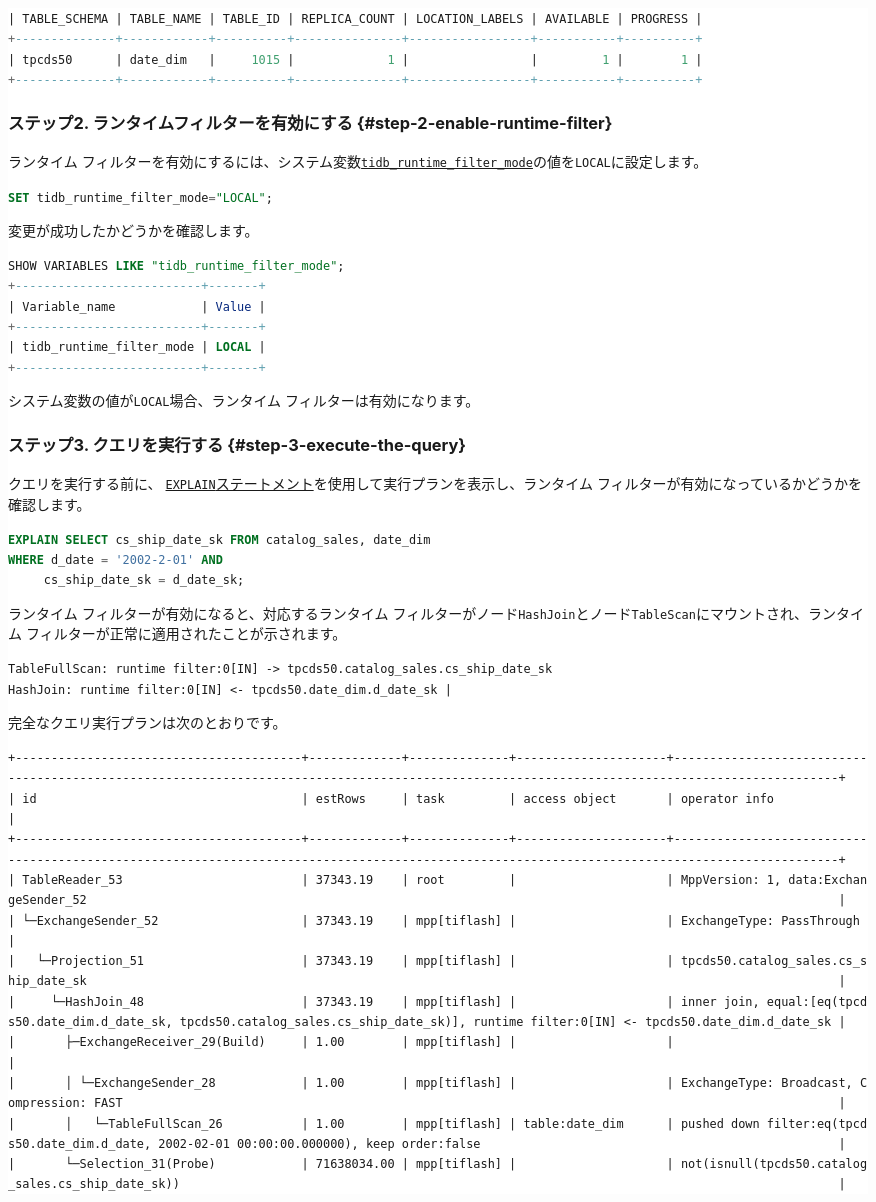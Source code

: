 ```sql
| TABLE_SCHEMA | TABLE_NAME | TABLE_ID | REPLICA_COUNT | LOCATION_LABELS | AVAILABLE | PROGRESS |
+--------------+------------+----------+---------------+-----------------+-----------+----------+
| tpcds50      | date_dim   |     1015 |             1 |                 |         1 |        1 |
+--------------+------------+----------+---------------+-----------------+-----------+----------+
```

### ステップ2. ランタイムフィルターを有効にする {#step-2-enable-runtime-filter}

ランタイム フィルターを有効にするには、システム変数[`tidb_runtime_filter_mode`](/system-variables.md#tidb_runtime_filter_mode-new-in-v720)の値を`LOCAL`に設定します。

```sql
SET tidb_runtime_filter_mode="LOCAL";
```

変更が成功したかどうかを確認します。

```sql
SHOW VARIABLES LIKE "tidb_runtime_filter_mode";
+--------------------------+-------+
| Variable_name            | Value |
+--------------------------+-------+
| tidb_runtime_filter_mode | LOCAL |
+--------------------------+-------+
```

システム変数の値が`LOCAL`場合、ランタイム フィルターは有効になります。

### ステップ3. クエリを実行する {#step-3-execute-the-query}

クエリを実行する前に、 [`EXPLAIN`ステートメント](/sql-statements/sql-statement-explain.md)を使用して実行プランを表示し、ランタイム フィルターが有効になっているかどうかを確認します。

```sql
EXPLAIN SELECT cs_ship_date_sk FROM catalog_sales, date_dim
WHERE d_date = '2002-2-01' AND
     cs_ship_date_sk = d_date_sk;
```

ランタイム フィルターが有効になると、対応するランタイム フィルターがノード`HashJoin`とノード`TableScan`にマウントされ、ランタイム フィルターが正常に適用されたことが示されます。

    TableFullScan: runtime filter:0[IN] -> tpcds50.catalog_sales.cs_ship_date_sk
    HashJoin: runtime filter:0[IN] <- tpcds50.date_dim.d_date_sk |

完全なクエリ実行プランは次のとおりです。

    +----------------------------------------+-------------+--------------+---------------------+-----------------------------------------------------------------------------------------------------------------------------------------------+
    | id                                     | estRows     | task         | access object       | operator info                                                                                                                                 |
    +----------------------------------------+-------------+--------------+---------------------+-----------------------------------------------------------------------------------------------------------------------------------------------+
    | TableReader_53                         | 37343.19    | root         |                     | MppVersion: 1, data:ExchangeSender_52                                                                                                         |
    | └─ExchangeSender_52                    | 37343.19    | mpp[tiflash] |                     | ExchangeType: PassThrough                                                                                                                     |
    |   └─Projection_51                      | 37343.19    | mpp[tiflash] |                     | tpcds50.catalog_sales.cs_ship_date_sk                                                                                                         |
    |     └─HashJoin_48                      | 37343.19    | mpp[tiflash] |                     | inner join, equal:[eq(tpcds50.date_dim.d_date_sk, tpcds50.catalog_sales.cs_ship_date_sk)], runtime filter:0[IN] <- tpcds50.date_dim.d_date_sk |
    |       ├─ExchangeReceiver_29(Build)     | 1.00        | mpp[tiflash] |                     |                                                                                                                                               |
    |       │ └─ExchangeSender_28            | 1.00        | mpp[tiflash] |                     | ExchangeType: Broadcast, Compression: FAST                                                                                                    |
    |       │   └─TableFullScan_26           | 1.00        | mpp[tiflash] | table:date_dim      | pushed down filter:eq(tpcds50.date_dim.d_date, 2002-02-01 00:00:00.000000), keep order:false                                                  |
    |       └─Selection_31(Probe)            | 71638034.00 | mpp[tiflash] |                     | not(isnull(tpcds50.catalog_sales.cs_ship_date_sk))                                                                                            |